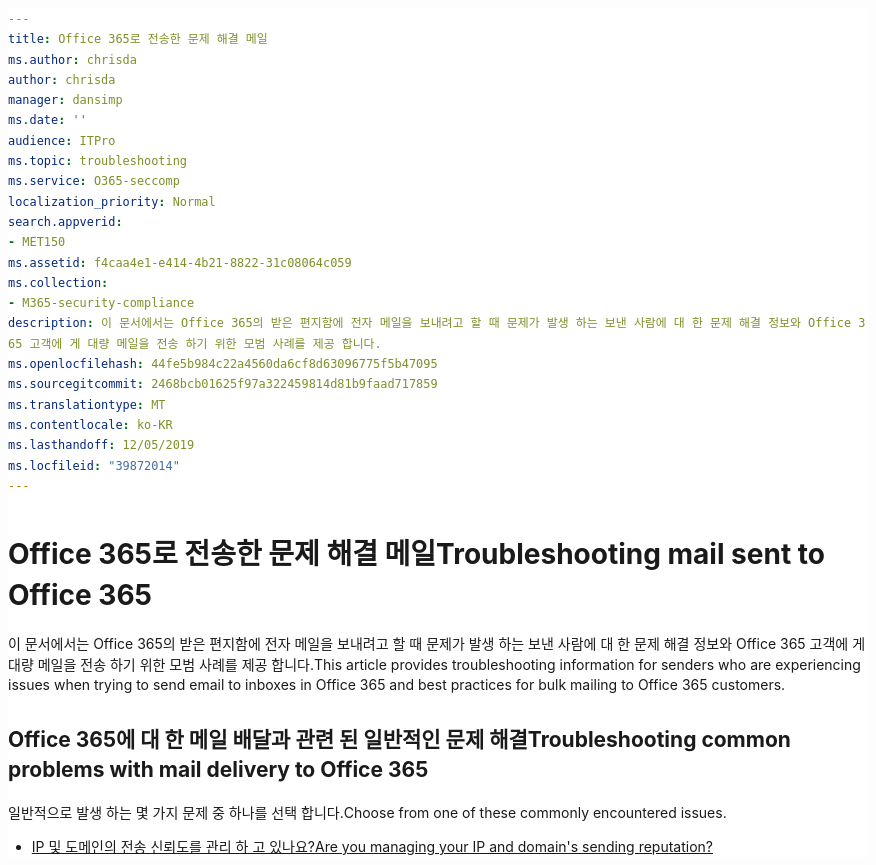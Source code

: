 ```yaml
---
title: Office 365로 전송한 문제 해결 메일
ms.author: chrisda
author: chrisda
manager: dansimp
ms.date: ''
audience: ITPro
ms.topic: troubleshooting
ms.service: O365-seccomp
localization_priority: Normal
search.appverid:
- MET150
ms.assetid: f4caa4e1-e414-4b21-8822-31c08064c059
ms.collection:
- M365-security-compliance
description: 이 문서에서는 Office 365의 받은 편지함에 전자 메일을 보내려고 할 때 문제가 발생 하는 보낸 사람에 대 한 문제 해결 정보와 Office 365 고객에 게 대량 메일을 전송 하기 위한 모범 사례를 제공 합니다.
ms.openlocfilehash: 44fe5b984c22a4560da6cf8d63096775f5b47095
ms.sourcegitcommit: 2468bcb01625f97a322459814d81b9faad717859
ms.translationtype: MT
ms.contentlocale: ko-KR
ms.lasthandoff: 12/05/2019
ms.locfileid: "39872014"
---
```

# <a name="troubleshooting-mail-sent-to-office-365"></a><span data-ttu-id="81ea8-103">Office 365로 전송한 문제 해결 메일</span><span class="sxs-lookup"><span data-stu-id="81ea8-103">Troubleshooting mail sent to Office 365</span></span>

<span data-ttu-id="81ea8-104">이 문서에서는 Office 365의 받은 편지함에 전자 메일을 보내려고 할 때 문제가 발생 하는 보낸 사람에 대 한 문제 해결 정보와 Office 365 고객에 게 대량 메일을 전송 하기 위한 모범 사례를 제공 합니다.</span><span class="sxs-lookup"><span data-stu-id="81ea8-104">This article provides troubleshooting information for senders who are experiencing issues when trying to send email to inboxes in Office 365 and best practices for bulk mailing to Office 365 customers.</span></span>

## <a name="troubleshooting-common-problems-with-mail-delivery-to-office-365"></a><span data-ttu-id="81ea8-105">Office 365에 대 한 메일 배달과 관련 된 일반적인 문제 해결</span><span class="sxs-lookup"><span data-stu-id="81ea8-105">Troubleshooting common problems with mail delivery to Office 365</span></span>

<span data-ttu-id="81ea8-106">일반적으로 발생 하는 몇 가지 문제 중 하나를 선택 합니다.</span><span class="sxs-lookup"><span data-stu-id="81ea8-106">Choose from one of these commonly encountered issues.</span></span>

- [<span data-ttu-id="81ea8-107">IP 및 도메인의 전송 신뢰도를 관리 하 고 있나요?</span><span class="sxs-lookup"><span data-stu-id="81ea8-107">Are you managing your IP and domain's sending reputation?</span></span>](#are-you-managing-your-ip-and-domains-sending-reputation)
